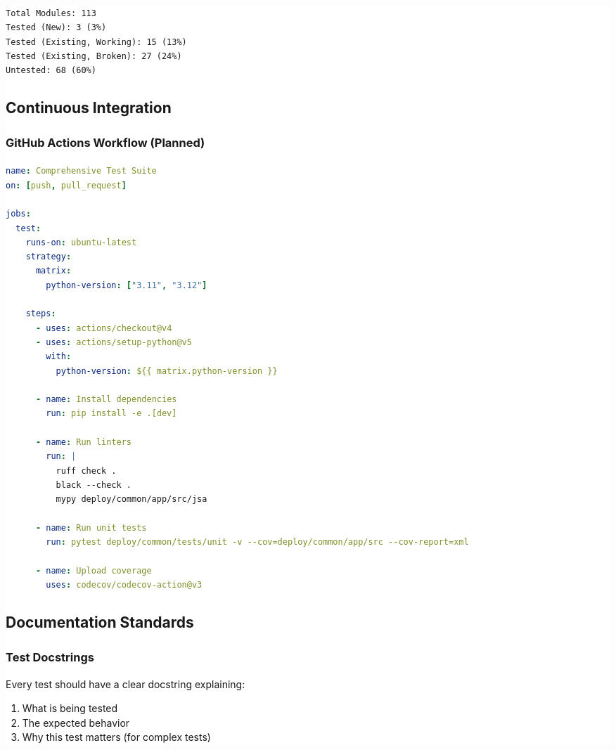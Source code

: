 ```
Total Modules: 113
Tested (New): 3 (3%)
Tested (Existing, Working): 15 (13%)
Tested (Existing, Broken): 27 (24%)
Untested: 68 (60%)
```

## Continuous Integration

### GitHub Actions Workflow (Planned)

```yaml
name: Comprehensive Test Suite
on: [push, pull_request]

jobs:
  test:
    runs-on: ubuntu-latest
    strategy:
      matrix:
        python-version: ["3.11", "3.12"]
    
    steps:
      - uses: actions/checkout@v4
      - uses: actions/setup-python@v5
        with:
          python-version: ${{ matrix.python-version }}
      
      - name: Install dependencies
        run: pip install -e .[dev]
      
      - name: Run linters
        run: |
          ruff check .
          black --check .
          mypy deploy/common/app/src/jsa
      
      - name: Run unit tests
        run: pytest deploy/common/tests/unit -v --cov=deploy/common/app/src --cov-report=xml
      
      - name: Upload coverage
        uses: codecov/codecov-action@v3
```

## Documentation Standards

### Test Docstrings

Every test should have a clear docstring explaining:
1. What is being tested
2. The expected behavior
3. Why this test matters (for complex tests)

